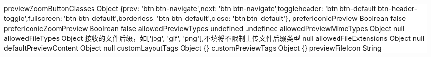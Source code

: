 <td align="left">previewZoomButtonClasses</td>
<td align="left">Object</td>
<td align="left"> </td>
<td align="left">{prev: 'btn btn-navigate',next: 'btn btn-navigate',toggleheader: 'btn btn-default btn-header-toggle',fullscreen: 'btn btn-default',borderless: 'btn btn-default',close: 'btn btn-default'},</td>
</tr>
<tr>
<td align="left">preferIconicPreview</td>
<td align="left">Boolrean</td>
<td align="left"> </td>
<td align="left">false</td>
</tr>
<tr>
<td align="left">preferIconicZoomPreview</td>
<td align="left">Boolrean</td>
<td align="left"> </td>
<td align="left">false</td>
</tr>
<tr>
<td align="left">allowedPreviewTypes</td>
<td align="left">undefined</td>
<td align="left"> </td>
<td align="left">undefined</td>
</tr>
<tr>
<td align="left">allowedPreviewMimeTypes</td>
<td align="left">Object</td>
<td align="left"> </td>
<td align="left">null</td>
</tr>
<tr>
<td align="left">allowedFileTypes</td>
<td align="left">Object</td>
<td align="left">接收的文件后缀，如['jpg', 'gif', 'png'],不填将不限制上传文件后缀类型</td>
<td align="left">null</td>
</tr>
<tr>
<td align="left">allowedFileExtensions</td>
<td align="left">Object</td>
<td align="left"> </td>
<td align="left">null</td>
</tr>
<tr>
<td align="left">defaultPreviewContent</td>
<td align="left">Object</td>
<td align="left"> </td>
<td align="left">null</td>
</tr>
<tr>
<td align="left">customLayoutTags</td>
<td align="left">Object</td>
<td align="left"> </td>
<td align="left">{}</td>
</tr>
<tr>
<td align="left">customPreviewTags</td>
<td align="left">Object</td>
<td align="left"> </td>
<td align="left">{}</td>
</tr>
<tr>
<td align="left">previewFileIcon</td>
<td align="left">String</td>